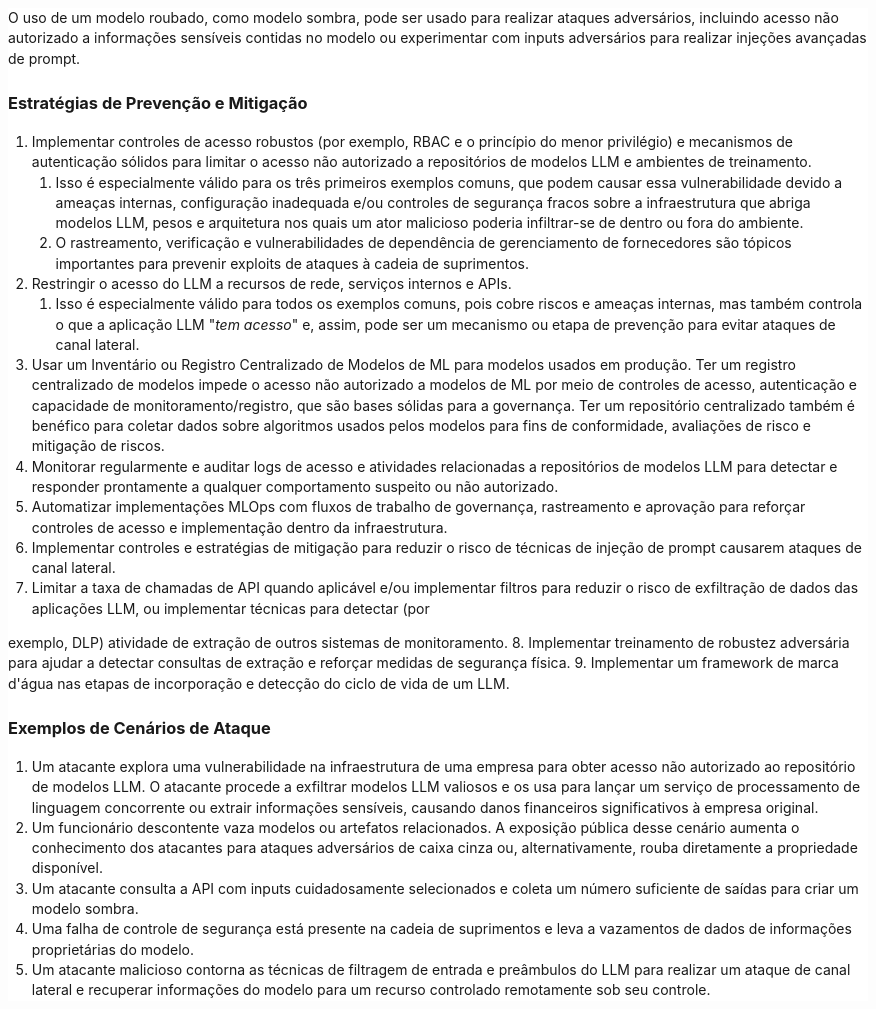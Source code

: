 O uso de um modelo roubado, como modelo sombra, pode ser usado para realizar ataques adversários, incluindo acesso não autorizado a informações sensíveis contidas no modelo ou experimentar com inputs adversários para realizar injeções avançadas de prompt.

### Estratégias de Prevenção e Mitigação

1. Implementar controles de acesso robustos (por exemplo, RBAC e o princípio do menor privilégio) e mecanismos de autenticação sólidos para limitar o acesso não autorizado a repositórios de modelos LLM e ambientes de treinamento.
   1. Isso é especialmente válido para os três primeiros exemplos comuns, que podem causar essa vulnerabilidade devido a ameaças internas, configuração inadequada e/ou controles de segurança fracos sobre a infraestrutura que abriga modelos LLM, pesos e arquitetura nos quais um ator malicioso poderia infiltrar-se de dentro ou fora do ambiente.
   2. O rastreamento, verificação e vulnerabilidades de dependência de gerenciamento de fornecedores são tópicos importantes para prevenir exploits de ataques à cadeia de suprimentos.
2. Restringir o acesso do LLM a recursos de rede, serviços internos e APIs.
   1. Isso é especialmente válido para todos os exemplos comuns, pois cobre riscos e ameaças internas, mas também controla o que a aplicação LLM "_tem acesso_" e, assim, pode ser um mecanismo ou etapa de prevenção para evitar ataques de canal lateral.
3. Usar um Inventário ou Registro Centralizado de Modelos de ML para modelos usados em produção. Ter um registro centralizado de modelos impede o acesso não autorizado a modelos de ML por meio de controles de acesso, autenticação e capacidade de monitoramento/registro, que são bases sólidas para a governança. Ter um repositório centralizado também é benéfico para coletar dados sobre algoritmos usados pelos modelos para fins de conformidade, avaliações de risco e mitigação de riscos.
4. Monitorar regularmente e auditar logs de acesso e atividades relacionadas a repositórios de modelos LLM para detectar e responder prontamente a qualquer comportamento suspeito ou não autorizado.
5. Automatizar implementações MLOps com fluxos de trabalho de governança, rastreamento e aprovação para reforçar controles de acesso e implementação dentro da infraestrutura.
6. Implementar controles e estratégias de mitigação para reduzir o risco de técnicas de injeção de prompt causarem ataques de canal lateral.
7. Limitar a taxa de chamadas de API quando aplicável e/ou implementar filtros para reduzir o risco de exfiltração de dados das aplicações LLM, ou implementar técnicas para detectar (por

 exemplo, DLP) atividade de extração de outros sistemas de monitoramento.
8. Implementar treinamento de robustez adversária para ajudar a detectar consultas de extração e reforçar medidas de segurança física.
9. Implementar um framework de marca d'água nas etapas de incorporação e detecção do ciclo de vida de um LLM.

### Exemplos de Cenários de Ataque

1. Um atacante explora uma vulnerabilidade na infraestrutura de uma empresa para obter acesso não autorizado ao repositório de modelos LLM. O atacante procede a exfiltrar modelos LLM valiosos e os usa para lançar um serviço de processamento de linguagem concorrente ou extrair informações sensíveis, causando danos financeiros significativos à empresa original.
2. Um funcionário descontente vaza modelos ou artefatos relacionados. A exposição pública desse cenário aumenta o conhecimento dos atacantes para ataques adversários de caixa cinza ou, alternativamente, rouba diretamente a propriedade disponível.
3. Um atacante consulta a API com inputs cuidadosamente selecionados e coleta um número suficiente de saídas para criar um modelo sombra.
4. Uma falha de controle de segurança está presente na cadeia de suprimentos e leva a vazamentos de dados de informações proprietárias do modelo.
5. Um atacante malicioso contorna as técnicas de filtragem de entrada e preâmbulos do LLM para realizar um ataque de canal lateral e recuperar informações do modelo para um recurso controlado remotamente sob seu controle.
